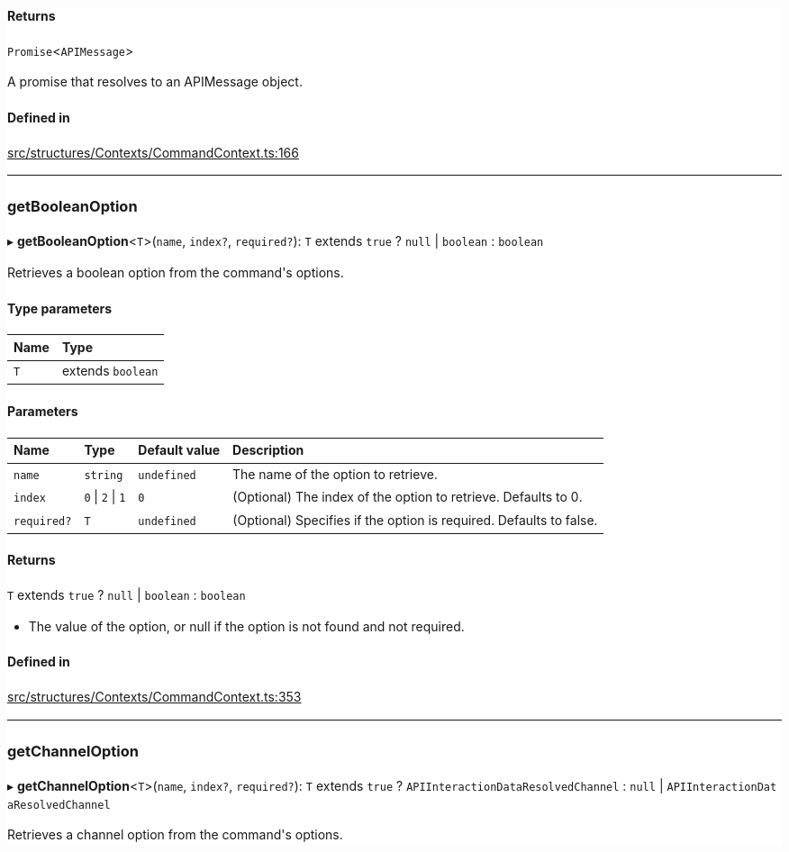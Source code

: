#### Returns

`Promise`\<`APIMessage`\>

A promise that resolves to an APIMessage object.

#### Defined in

[src/structures/Contexts/CommandContext.ts:166](https://github.com/OreOreki/yor.ts/blob/dd9125a/src/structures/Contexts/CommandContext.ts#L166)

___

### getBooleanOption

▸ **getBooleanOption**\<`T`\>(`name`, `index?`, `required?`): `T` extends ``true`` ? ``null`` \| `boolean` : `boolean`

Retrieves a boolean option from the command's options.

#### Type parameters

| Name | Type |
| :------ | :------ |
| `T` | extends `boolean` |

#### Parameters

| Name | Type | Default value | Description |
| :------ | :------ | :------ | :------ |
| `name` | `string` | `undefined` | The name of the option to retrieve. |
| `index` | ``0`` \| ``2`` \| ``1`` | `0` | (Optional) The index of the option to retrieve. Defaults to 0. |
| `required?` | `T` | `undefined` | (Optional) Specifies if the option is required. Defaults to false. |

#### Returns

`T` extends ``true`` ? ``null`` \| `boolean` : `boolean`

- The value of the option, or null if the option is not found and not required.

#### Defined in

[src/structures/Contexts/CommandContext.ts:353](https://github.com/OreOreki/yor.ts/blob/dd9125a/src/structures/Contexts/CommandContext.ts#L353)

___

### getChannelOption

▸ **getChannelOption**\<`T`\>(`name`, `index?`, `required?`): `T` extends ``true`` ? `APIInteractionDataResolvedChannel` : ``null`` \| `APIInteractionDataResolvedChannel`

Retrieves a channel option from the command's options.

